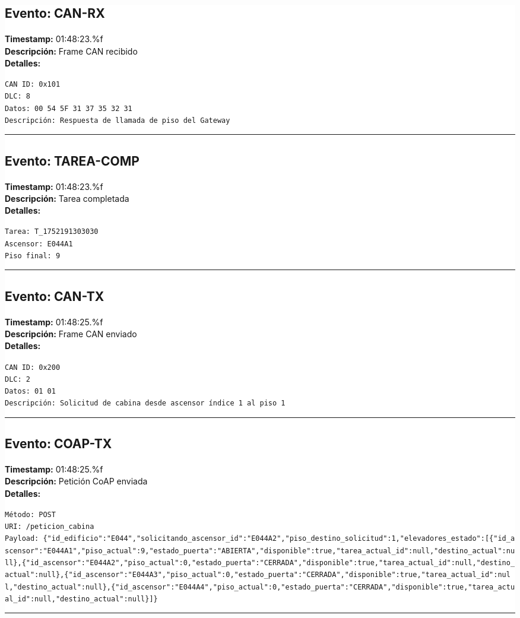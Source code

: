 ## Evento: CAN-RX

**Timestamp:** 01:48:23.%f  
**Descripción:** Frame CAN recibido  
**Detalles:**

```
CAN ID: 0x101
DLC: 8
Datos: 00 54 5F 31 37 35 32 31 
Descripción: Respuesta de llamada de piso del Gateway
```

---

## Evento: TAREA-COMP

**Timestamp:** 01:48:23.%f  
**Descripción:** Tarea completada  
**Detalles:**

```
Tarea: T_1752191303030
Ascensor: E044A1
Piso final: 9
```

---

## Evento: CAN-TX

**Timestamp:** 01:48:25.%f  
**Descripción:** Frame CAN enviado  
**Detalles:**

```
CAN ID: 0x200
DLC: 2
Datos: 01 01 
Descripción: Solicitud de cabina desde ascensor índice 1 al piso 1
```

---

## Evento: COAP-TX

**Timestamp:** 01:48:25.%f  
**Descripción:** Petición CoAP enviada  
**Detalles:**

```
Método: POST
URI: /peticion_cabina
Payload: {"id_edificio":"E044","solicitando_ascensor_id":"E044A2","piso_destino_solicitud":1,"elevadores_estado":[{"id_ascensor":"E044A1","piso_actual":9,"estado_puerta":"ABIERTA","disponible":true,"tarea_actual_id":null,"destino_actual":null},{"id_ascensor":"E044A2","piso_actual":0,"estado_puerta":"CERRADA","disponible":true,"tarea_actual_id":null,"destino_actual":null},{"id_ascensor":"E044A3","piso_actual":0,"estado_puerta":"CERRADA","disponible":true,"tarea_actual_id":null,"destino_actual":null},{"id_ascensor":"E044A4","piso_actual":0,"estado_puerta":"CERRADA","disponible":true,"tarea_actual_id":null,"destino_actual":null}]}
```

---